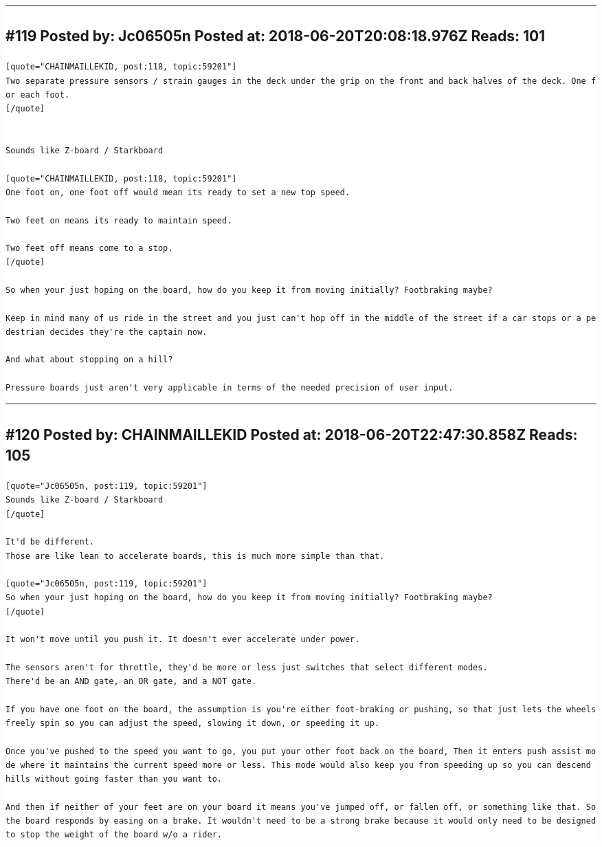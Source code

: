 
---
## \#119 Posted by: Jc06505n Posted at: 2018-06-20T20:08:18.976Z Reads: 101

```
[quote="CHAINMAILLEKID, post:118, topic:59201"]
Two separate pressure sensors / strain gauges in the deck under the grip on the front and back halves of the deck. One for each foot.
[/quote]


Sounds like Z-board / Starkboard

[quote="CHAINMAILLEKID, post:118, topic:59201"]
One foot on, one foot off would mean its ready to set a new top speed.

Two feet on means its ready to maintain speed.

Two feet off means come to a stop.
[/quote]

So when your just hoping on the board, how do you keep it from moving initially? Footbraking maybe?

Keep in mind many of us ride in the street and you just can't hop off in the middle of the street if a car stops or a pedestrian decides they're the captain now. 

And what about stopping on a hill?

Pressure boards just aren't very applicable in terms of the needed precision of user input.
```

---
## \#120 Posted by: CHAINMAILLEKID Posted at: 2018-06-20T22:47:30.858Z Reads: 105

```
[quote="Jc06505n, post:119, topic:59201"]
Sounds like Z-board / Starkboard
[/quote]

It'd be different. 
Those are like lean to accelerate boards, this is much more simple than that.

[quote="Jc06505n, post:119, topic:59201"]
So when your just hoping on the board, how do you keep it from moving initially? Footbraking maybe?
[/quote]

It won't move until you push it. It doesn't ever accelerate under power.

The sensors aren't for throttle, they'd be more or less just switches that select different modes.
There'd be an AND gate, an OR gate, and a NOT gate.

If you have one foot on the board, the assumption is you're either foot-braking or pushing, so that just lets the wheels freely spin so you can adjust the speed, slowing it down, or speeding it up.

Once you've pushed to the speed you want to go, you put your other foot back on the board, Then it enters push assist mode where it maintains the current speed more or less. This mode would also keep you from speeding up so you can descend hills without going faster than you want to.

And then if neither of your feet are on your board it means you've jumped off, or fallen off, or something like that. So the board responds by easing on a brake. It wouldn't need to be a strong brake because it would only need to be designed to stop the weight of the board w/o a rider.
```
